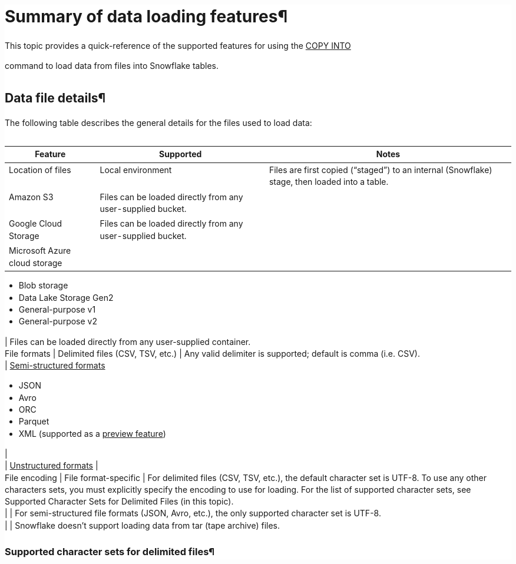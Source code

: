 # Summary of data loading features¶

This topic provides a quick-reference of the supported features for using the
[COPY INTO <table>](../sql-reference/sql/copy-into-table) command to load data
from files into Snowflake tables.

## Data file details¶

The following table describes the general details for the files used to load
data:

Feature | Supported | Notes  
---|---|---  
Location of files | Local environment | Files are first copied (“staged”) to an internal (Snowflake) stage, then loaded into a table.  
| Amazon S3 | Files can be loaded directly from any user-supplied bucket.  
| Google Cloud Storage | Files can be loaded directly from any user-supplied bucket.  
| Microsoft Azure cloud storage

  * Blob storage
  * Data Lake Storage Gen2
  * General-purpose v1
  * General-purpose v2

| Files can be loaded directly from any user-supplied container.  
File formats | Delimited files (CSV, TSV, etc.) | Any valid delimiter is supported; default is comma (i.e. CSV).  
| [Semi-structured formats](semistructured-intro)

  * JSON
  * Avro
  * ORC
  * Parquet
  * XML (supported as a [preview feature](../release-notes/preview-features))

|  
| [Unstructured formats](unstructured-intro) |   
File encoding | File format-specific | For delimited files (CSV, TSV, etc.), the default character set is UTF-8. To use any other characters sets, you must explicitly specify the encoding to use for loading. For the list of supported character sets, see Supported Character Sets for Delimited Files (in this topic).  
|  | For semi-structured file formats (JSON, Avro, etc.), the only supported character set is UTF-8.  
|  | Snowflake doesn’t support loading data from tar (tape archive) files.  
  
### Supported character sets for delimited files¶
